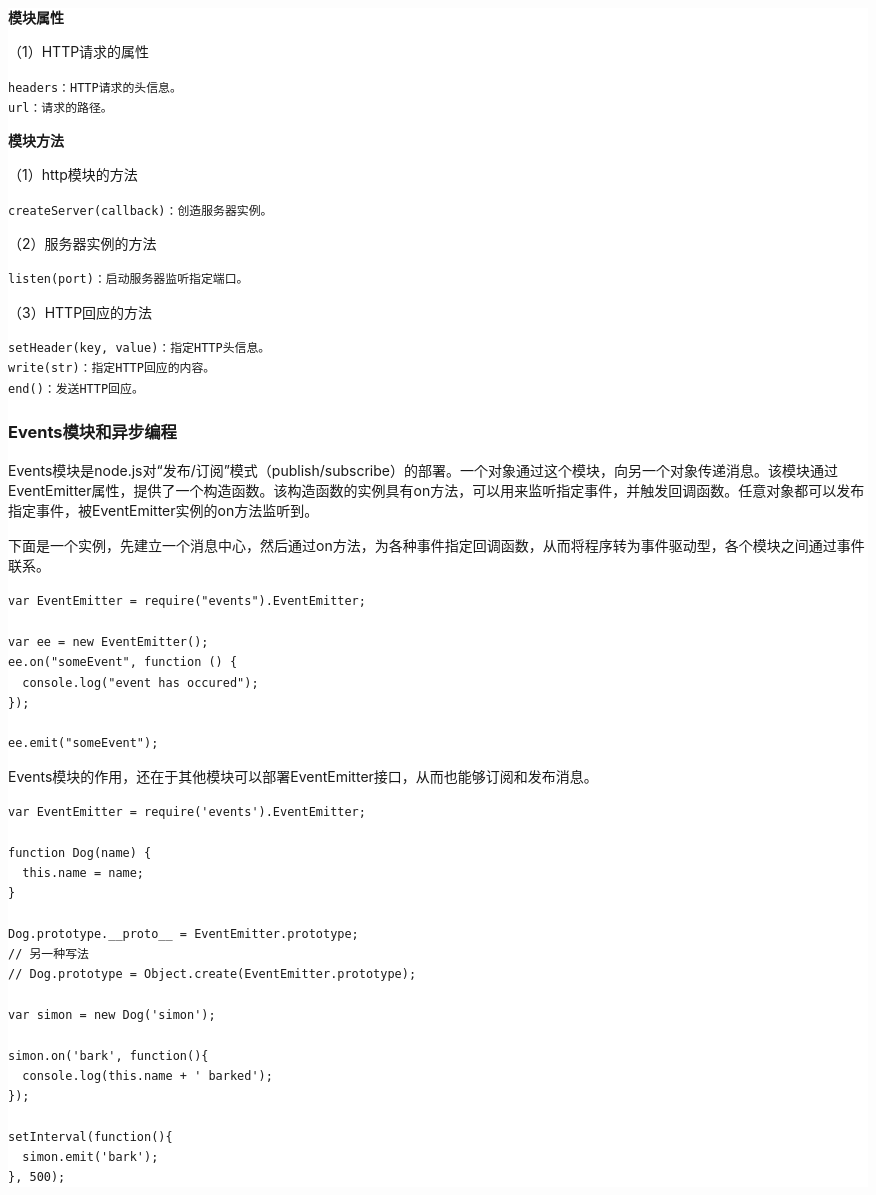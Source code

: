 **模块属性**

（1）HTTP请求的属性

```
headers：HTTP请求的头信息。
url：请求的路径。
```
**模块方法**

（1）http模块的方法

```
createServer(callback)：创造服务器实例。
```

（2）服务器实例的方法

```
listen(port)：启动服务器监听指定端口。
```

（3）HTTP回应的方法

```
setHeader(key, value)：指定HTTP头信息。
write(str)：指定HTTP回应的内容。
end()：发送HTTP回应。
```

### Events模块和异步编程

Events模块是node.js对“发布/订阅”模式（publish/subscribe）的部署。一个对象通过这个模块，向另一个对象传递消息。该模块通过EventEmitter属性，提供了一个构造函数。该构造函数的实例具有on方法，可以用来监听指定事件，并触发回调函数。任意对象都可以发布指定事件，被EventEmitter实例的on方法监听到。

下面是一个实例，先建立一个消息中心，然后通过on方法，为各种事件指定回调函数，从而将程序转为事件驱动型，各个模块之间通过事件联系。

```
var EventEmitter = require("events").EventEmitter;

var ee = new EventEmitter();
ee.on("someEvent", function () {
  console.log("event has occured");
});

ee.emit("someEvent");
```

Events模块的作用，还在于其他模块可以部署EventEmitter接口，从而也能够订阅和发布消息。

```
var EventEmitter = require('events').EventEmitter;

function Dog(name) {
  this.name = name;
}

Dog.prototype.__proto__ = EventEmitter.prototype;
// 另一种写法
// Dog.prototype = Object.create(EventEmitter.prototype);

var simon = new Dog('simon');

simon.on('bark', function(){
  console.log(this.name + ' barked');
});

setInterval(function(){
  simon.emit('bark');
}, 500);

```